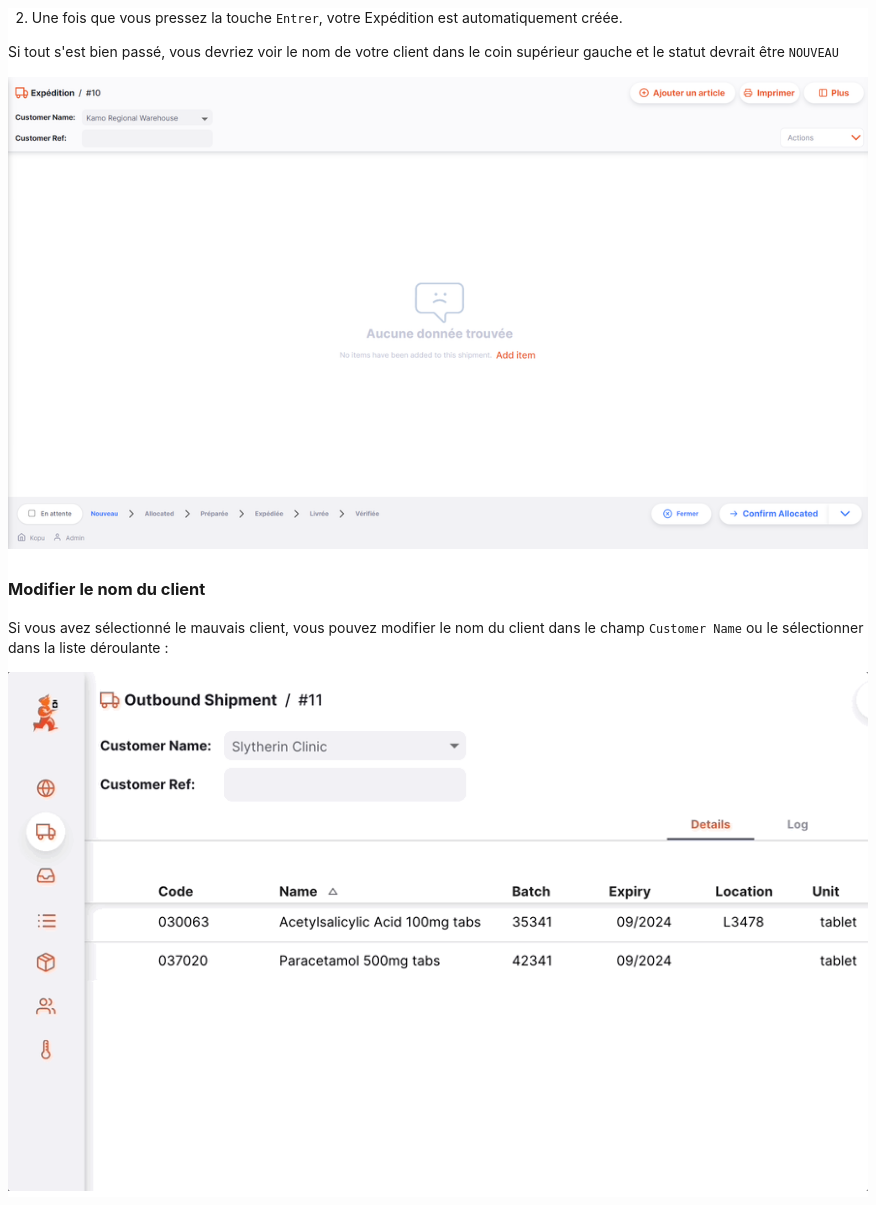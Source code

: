 2. Une fois que vous pressez la touche `Entrer`, votre Expédition est automatiquement créée.

<div class=imagetitle>
Si tout s'est bien passé, vous devriez voir le nom de votre client dans le coin supérieur gauche et le statut devrait être <code>NOUVEAU</code> 
</div>

![Outbound shipment: created](images/os_created_fr.png)

### Modifier le nom du client

Si vous avez sélectionné le mauvais client, vous pouvez modifier le nom du client dans le champ `Customer Name` ou le sélectionner dans la liste déroulante :

![gif](images/os_change_customer.gif)